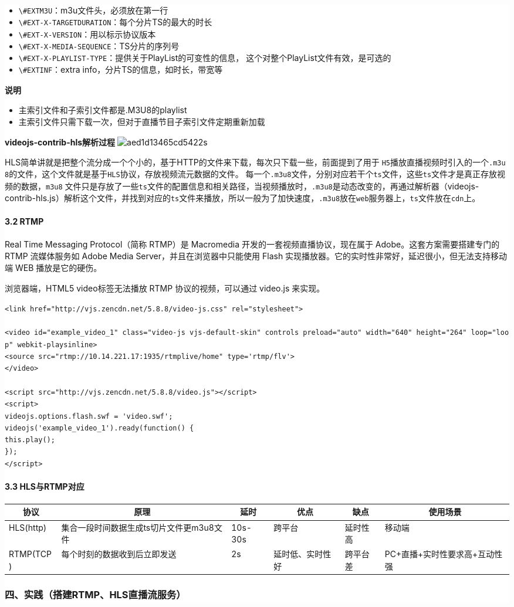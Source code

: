 - `\#EXTM3U`：m3u文件头，必须放在第一行
- `\#EXT-X-TARGETDURATION`：每个分片TS的最大的时长
- `\#EXT-X-VERSION`：用以标示协议版本
- `\#EXT-X-MEDIA-SEQUENCE`：TS分片的序列号
- `\#EXT-X-PLAYLIST-TYPE`：提供关于PlayList的可变性的信息， 这个对整个PlayList文件有效，是可选的
- `\#EXTINF`：extra info，分片TS的信息，如时长，带宽等

**说明**

- 主索引文件和子索引文件都是.M3U8的playlist
- 主索引文件只需下载一次，但对于直播节目子索引文件定期重新加载

**videojs-contrib-hls解析过程**
![aed1d13465cd5422s](live05.png)

HLS简单讲就是把整个流分成一个个小的，基于HTTP的文件来下载，每次只下载一些，前面提到了用于 `H5`播放直播视频时引入的一个`.m3u8`的文件，这个文件就是基于`HLS`协议，存放视频流元数据的文件。 每一个`.m3u8`文件，分别对应若干个`ts`文件，这些`ts`文件才是真正存放视频的数据，`m3u8` 文件只是存放了一些`ts`文件的配置信息和相关路径，当视频播放时，`.m3u8`是动态改变的，再通过解析器（videojs-contrib-hls.js）解析这个文件，并找到对应的`ts`文件来播放，所以一般为了加快速度，`.m3u8`放在`web`服务器上，`ts`文件放在`cdn`上。

#### 3.2 RTMP

Real Time Messaging Protocol（简称 RTMP）是 Macromedia 开发的一套视频直播协议，现在属于 Adobe。这套方案需要搭建专门的 RTMP 流媒体服务如 Adobe Media Server，并且在浏览器中只能使用 Flash 实现播放器。它的实时性非常好，延迟很小，但无法支持移动端 WEB 播放是它的硬伤。

浏览器端，HTML5 video标签无法播放 RTMP 协议的视频，可以通过 video.js 来实现。

```
<link href="http://vjs.zencdn.net/5.8.8/video-js.css" rel="stylesheet">
 
<video id="example_video_1" class="video-js vjs-default-skin" controls preload="auto" width="640" height="264" loop="loop" webkit-playsinline>
<source src="rtmp://10.14.221.17:1935/rtmplive/home" type='rtmp/flv'>
</video>
 
<script src="http://vjs.zencdn.net/5.8.8/video.js"></script>
<script>
videojs.options.flash.swf = 'video.swf';
videojs('example_video_1').ready(function() {
this.play();
});
</script>
```

#### 3.3 HLS与RTMP对应

| 协议      | 原理                                     | 延时    | 优点             | 缺点     | 使用场景                      |
| --------- | ---------------------------------------- | ------- | ---------------- | -------- | ----------------------------- |
| HLS(http) | 集合一段时间数据生成ts切片文件更m3u8文件 | 10s-30s | 跨平台           | 延时性高 | 移动端                        |
| RTMP(TCP) | 每个时刻的数据收到后立即发送             | 2s      | 延时低、实时性好 | 跨平台差 | PC+直播+实时性要求高+互动性强 |

### 四、实践（搭建RTMP、HLS直播流服务）
